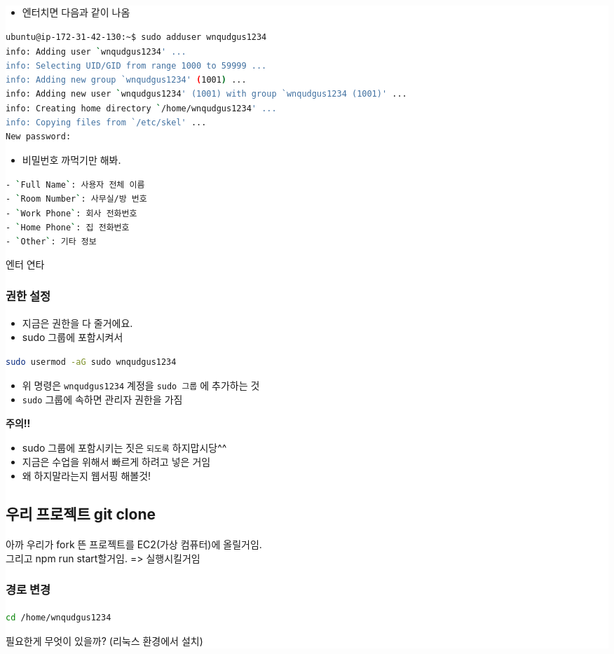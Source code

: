 - 엔터치면 다음과 같이 나옴

```sh
ubuntu@ip-172-31-42-130:~$ sudo adduser wnqudgus1234
info: Adding user `wnqudgus1234' ...
info: Selecting UID/GID from range 1000 to 59999 ...
info: Adding new group `wnqudgus1234' (1001) ...
info: Adding new user `wnqudgus1234' (1001) with group `wnqudgus1234 (1001)' ...
info: Creating home directory `/home/wnqudgus1234' ...
info: Copying files from `/etc/skel' ...
New password: 
```

- 비밀번호 까먹기만 해봐.

```sh
- `Full Name`: 사용자 전체 이름
- `Room Number`: 사무실/방 번호
- `Work Phone`: 회사 전화번호
- `Home Phone`: 집 전화번호
- `Other`: 기타 정보
```

엔터 연타

### 권한 설정

- 지금은 권한을 다 줄거에요.
- sudo 그룹에 포함시켜서

```sh
sudo usermod -aG sudo wnqudgus1234
```

- 위 명령은 `wnqudgus1234` 계정을 `sudo 그룹` 에 추가하는 것
- `sudo` 그룹에 속하면 관리자 권한을 가짐

**주의!!**

- sudo 그룹에 포함시키는 짓은 `되도록` 하지맙시당^^
- 지금은 수업을 위해서 빠르게 하려고 넣은 거임
- 왜 하지말라는지 웹서핑 해볼것!

## 우리 프로젝트 git clone

아까 우리가 fork 뜬 프로젝트를 EC2(가상 컴퓨터)에 올릴거임.  
그리고 npm run start할거임.
=> 실행시킬거임

### 경로 변경

```sh
cd /home/wnqudgus1234
```

필요한게 무엇이 있을까? (리눅스 환경에서 설치)
